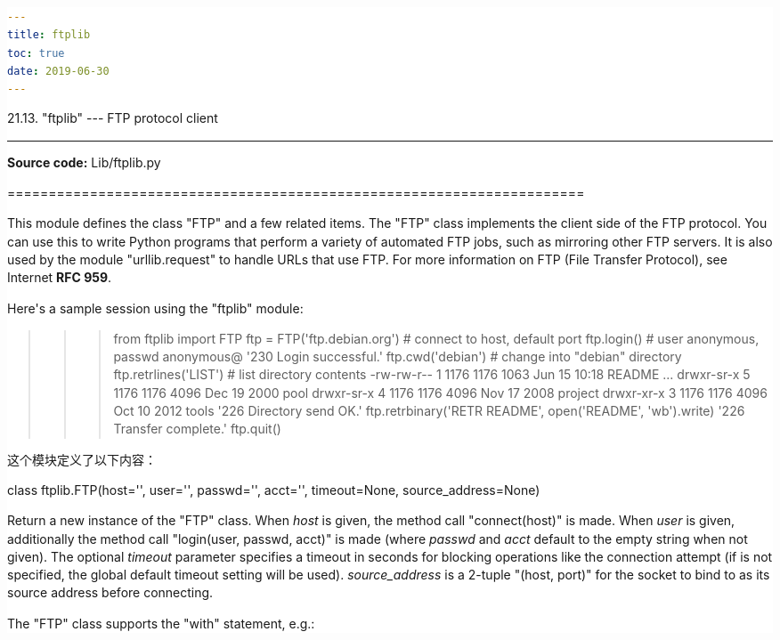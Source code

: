 ```yaml
---
title: ftplib
toc: true
date: 2019-06-30
---
```

21.13. "ftplib" --- FTP protocol client
***************************************

**Source code:** Lib/ftplib.py

======================================================================

This module defines the class "FTP" and a few related items. The "FTP"
class implements the client side of the FTP protocol.  You can use
this to write Python programs that perform a variety of automated FTP
jobs, such as mirroring other FTP servers.  It is also used by the
module "urllib.request" to handle URLs that use FTP.  For more
information on FTP (File Transfer Protocol), see Internet **RFC 959**.

Here's a sample session using the "ftplib" module:

   >>> from ftplib import FTP
   >>> ftp = FTP('ftp.debian.org')     # connect to host, default port
   >>> ftp.login()                     # user anonymous, passwd anonymous@
   '230 Login successful.'
   >>> ftp.cwd('debian')               # change into "debian" directory
   >>> ftp.retrlines('LIST')           # list directory contents
   -rw-rw-r--    1 1176     1176         1063 Jun 15 10:18 README
   ...
   drwxr-sr-x    5 1176     1176         4096 Dec 19  2000 pool
   drwxr-sr-x    4 1176     1176         4096 Nov 17  2008 project
   drwxr-xr-x    3 1176     1176         4096 Oct 10  2012 tools
   '226 Directory send OK.'
   >>> ftp.retrbinary('RETR README', open('README', 'wb').write)
   '226 Transfer complete.'
   >>> ftp.quit()

这个模块定义了以下内容：

class ftplib.FTP(host='', user='', passwd='', acct='', timeout=None, source_address=None)

   Return a new instance of the "FTP" class.  When *host* is given,
   the method call "connect(host)" is made.  When *user* is given,
   additionally the method call "login(user, passwd, acct)" is made
   (where *passwd* and *acct* default to the empty string when not
   given).  The optional *timeout* parameter specifies a timeout in
   seconds for blocking operations like the connection attempt (if is
   not specified, the global default timeout setting will be used).
   *source_address* is a 2-tuple "(host, port)" for the socket to bind
   to as its source address before connecting.

   The "FTP" class supports the "with" statement, e.g.:
